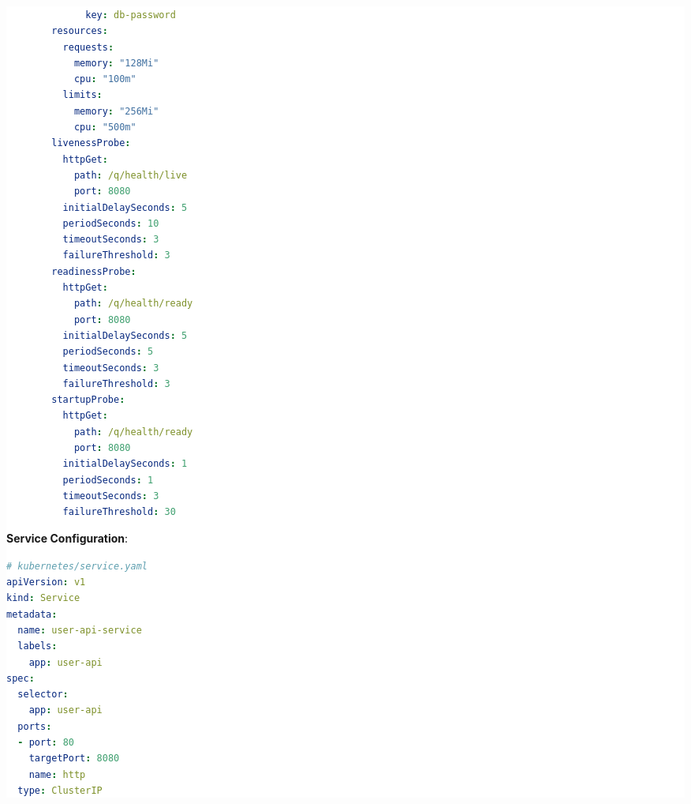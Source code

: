 ```yaml
              key: db-password
        resources:
          requests:
            memory: "128Mi"
            cpu: "100m"
          limits:
            memory: "256Mi"
            cpu: "500m"
        livenessProbe:
          httpGet:
            path: /q/health/live
            port: 8080
          initialDelaySeconds: 5
          periodSeconds: 10
          timeoutSeconds: 3
          failureThreshold: 3
        readinessProbe:
          httpGet:
            path: /q/health/ready
            port: 8080
          initialDelaySeconds: 5
          periodSeconds: 5
          timeoutSeconds: 3
          failureThreshold: 3
        startupProbe:
          httpGet:
            path: /q/health/ready
            port: 8080
          initialDelaySeconds: 1
          periodSeconds: 1
          timeoutSeconds: 3
          failureThreshold: 30
```

**Service Configuration**:

```yaml
# kubernetes/service.yaml
apiVersion: v1
kind: Service
metadata:
  name: user-api-service
  labels:
    app: user-api
spec:
  selector:
    app: user-api
  ports:
  - port: 80
    targetPort: 8080
    name: http
  type: ClusterIP
```
